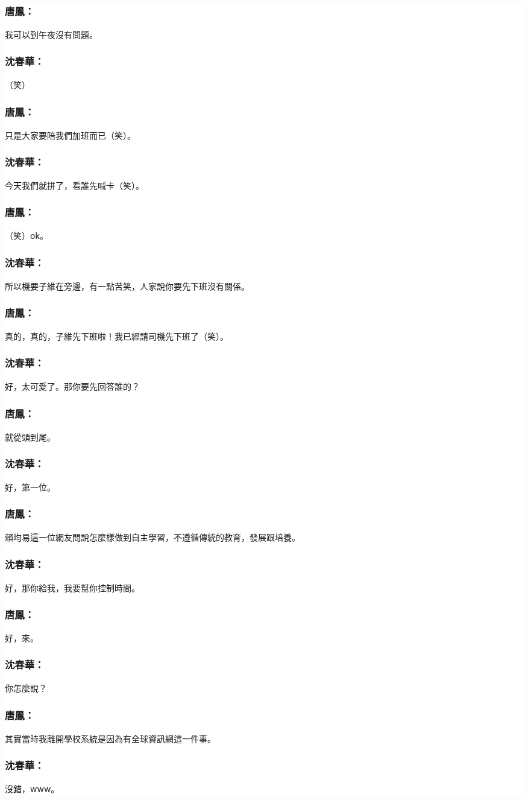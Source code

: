 ### 唐鳳：
我可以到午夜沒有問題。

### 沈春華：
（笑）

### 唐鳳：
只是大家要陪我們加班而已（笑）。

### 沈春華：
今天我們就拼了，看誰先喊卡（笑）。

### 唐鳳：
（笑）ok。

### 沈春華：
所以機要子維在旁邊，有一點苦笑，人家說你要先下班沒有關係。

### 唐鳳：
真的，真的，子維先下班啦！我已經請司機先下班了（笑）。

### 沈春華：
好，太可愛了。那你要先回答誰的？

### 唐鳳：
就從頭到尾。

### 沈春華：
好，第一位。

### 唐鳳：
賴均易這一位網友問說怎麼樣做到自主學習，不遵循傳統的教育，發展跟培養。

### 沈春華：
好，那你給我，我要幫你控制時間。

### 唐鳳：
好，來。

### 沈春華：
你怎麼說？

### 唐鳳：
其實當時我離開學校系統是因為有全球資訊網這一件事。

### 沈春華：
沒錯，www。
